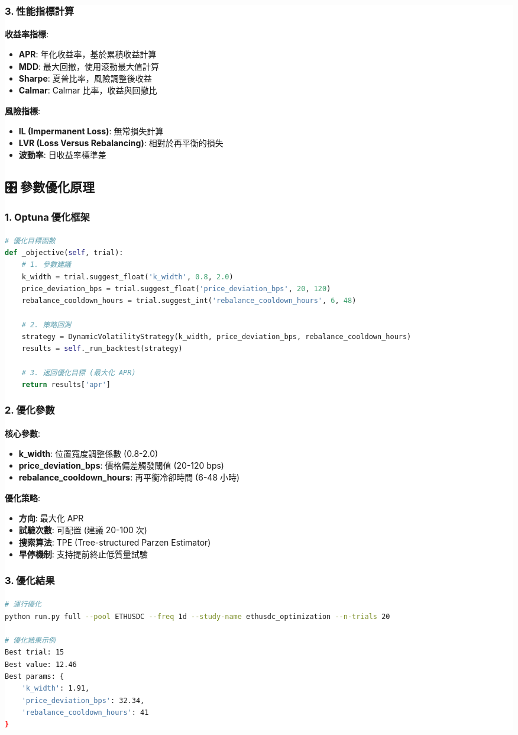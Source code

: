 ### 3. 性能指標計算

**收益率指標**:
- **APR**: 年化收益率，基於累積收益計算
- **MDD**: 最大回撤，使用滾動最大值計算
- **Sharpe**: 夏普比率，風險調整後收益
- **Calmar**: Calmar 比率，收益與回撤比

**風險指標**:
- **IL (Impermanent Loss)**: 無常損失計算
- **LVR (Loss Versus Rebalancing)**: 相對於再平衡的損失
- **波動率**: 日收益率標準差

## 🎛️ 參數優化原理

### 1. Optuna 優化框架

```python
# 優化目標函數
def _objective(self, trial):
    # 1. 參數建議
    k_width = trial.suggest_float('k_width', 0.8, 2.0)
    price_deviation_bps = trial.suggest_float('price_deviation_bps', 20, 120)
    rebalance_cooldown_hours = trial.suggest_int('rebalance_cooldown_hours', 6, 48)
    
    # 2. 策略回測
    strategy = DynamicVolatilityStrategy(k_width, price_deviation_bps, rebalance_cooldown_hours)
    results = self._run_backtest(strategy)
    
    # 3. 返回優化目標 (最大化 APR)
    return results['apr']
```

### 2. 優化參數

**核心參數**:
- **k_width**: 位置寬度調整係數 (0.8-2.0)
- **price_deviation_bps**: 價格偏差觸發閾值 (20-120 bps)
- **rebalance_cooldown_hours**: 再平衡冷卻時間 (6-48 小時)

**優化策略**:
- **方向**: 最大化 APR
- **試驗次數**: 可配置 (建議 20-100 次)
- **搜索算法**: TPE (Tree-structured Parzen Estimator)
- **早停機制**: 支持提前終止低質量試驗

### 3. 優化結果

```bash
# 運行優化
python run.py full --pool ETHUSDC --freq 1d --study-name ethusdc_optimization --n-trials 20

# 優化結果示例
Best trial: 15
Best value: 12.46
Best params: {
    'k_width': 1.91,
    'price_deviation_bps': 32.34,
    'rebalance_cooldown_hours': 41
}
```

